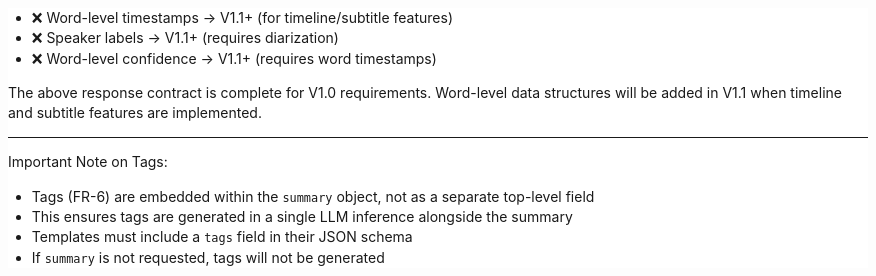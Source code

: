 - ❌ Word-level timestamps → V1.1+ (for timeline/subtitle features)
- ❌ Speaker labels → V1.1+ (requires diarization)
- ❌ Word-level confidence → V1.1+ (requires word timestamps)

The above response contract is complete for V1.0 requirements. Word-level data structures will be added in V1.1 when timeline and subtitle features are implemented.

---

Important Note on Tags:

- Tags (FR-6) are embedded within the `summary` object, not as a separate top-level field
- This ensures tags are generated in a single LLM inference alongside the summary
- Templates must include a `tags` field in their JSON schema
- If `summary` is not requested, tags will not be generated
